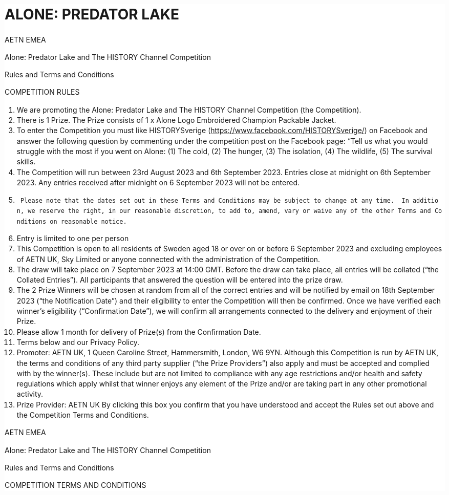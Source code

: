 # ALONE: PREDATOR LAKE

AETN EMEA

Alone: Predator Lake and The HISTORY Channel Competition

Rules and Terms and Conditions 

COMPETITION RULES

1.	We are promoting the Alone: Predator Lake and The HISTORY Channel Competition (the Competition).
2.	There is 1 Prize. The Prize consists of 1 x Alone Logo Embroidered Champion Packable Jacket.
3.	To enter the Competition you must like HISTORYSverige (https://www.facebook.com/HISTORYSverige/) on Facebook and answer the following question by commenting under the competition post on the Facebook page: “Tell us what you would struggle with the most if you went on Alone: (1) The cold, (2) The hunger, (3) The isolation, (4) The wildlife, (5) The survival skills.
4.	The Competition will run between 23rd August 2023 and 6th September 2023. Entries close at midnight on 6th September 2023. Any entries received after midnight on 6 September 2023 will not be entered. 
5.		Please note that the dates set out in these Terms and Conditions may be subject to change at any time.  In addition, we reserve the right, in our reasonable discretion, to add to, amend, vary or waive any of the other Terms and Conditions on reasonable notice.
6.	Entry is limited to one per person
7.	This Competition is open to all residents of Sweden aged 18 or over on or before 6 September 2023 and excluding employees of AETN UK, Sky Limited or anyone connected with the administration of the Competition.
8.	The draw will take place on 7 September 2023 at 14:00 GMT.  Before the draw can take place, all entries will be collated (“the Collated Entries”). All participants that answered the question will be entered into the prize draw.  
9.	The 2 Prize Winners will be chosen at random from all of the correct entries and will be notified by email on 18th September 2023 (“the Notification Date”) and their eligibility to enter the Competition will then be confirmed. Once we have verified each winner’s eligibility (“Confirmation Date”), we will confirm all arrangements connected to the delivery and enjoyment of their Prize.  
10.	Please allow 1 month for delivery of Prize(s) from the Confirmation Date.
11.	Terms below and our Privacy Policy.
12.	Promoter: AETN UK, 1 Queen Caroline Street, Hammersmith, London, W6 9YN.  Although this Competition is run by AETN UK, the terms and conditions of any third party supplier (“the Prize Providers”) also apply and must be accepted and complied with by the winner(s).   These include but are not limited to compliance with any age restrictions and/or health and safety regulations which apply whilst that winner enjoys any element of the Prize and/or are taking part in any other promotional activity.
13.	Prize Provider: AETN UK
By clicking this box you confirm that you have understood and accept the Rules set out above and the Competition Terms and Conditions.


AETN EMEA 

Alone: Predator Lake and The HISTORY Channel Competition

Rules and Terms and Conditions 

COMPETITION TERMS AND CONDITIONS
